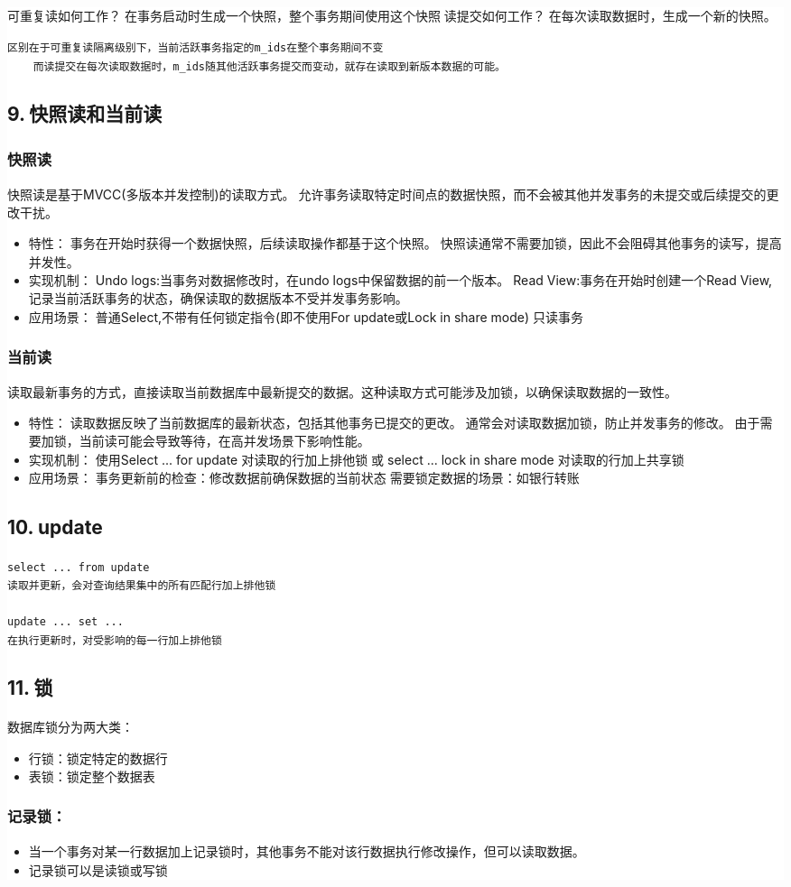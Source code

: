 可重复读如何工作？
    在事务启动时生成一个快照，整个事务期间使用这个快照
读提交如何工作？
    在每次读取数据时，生成一个新的快照。
    
    区别在于可重复读隔离级别下，当前活跃事务指定的m_ids在整个事务期间不变
        而读提交在每次读取数据时，m_ids随其他活跃事务提交而变动，就存在读取到新版本数据的可能。
					
## 9. 快照读和当前读
### 快照读
快照读是基于MVCC(多版本并发控制)的读取方式。
    允许事务读取特定时间点的数据快照，而不会被其他并发事务的未提交或后续提交的更改干扰。
- 特性：
    事务在开始时获得一个数据快照，后续读取操作都基于这个快照。
    快照读通常不需要加锁，因此不会阻碍其他事务的读写，提高并发性。
- 实现机制：
    Undo logs:当事务对数据修改时，在undo logs中保留数据的前一个版本。
    Read View:事务在开始时创建一个Read View, 记录当前活跃事务的状态，确保读取的数据版本不受并发事务影响。
- 应用场景：
    普通Select,不带有任何锁定指令(即不使用For update或Lock in share mode)
    只读事务
### 当前读
读取最新事务的方式，直接读取当前数据库中最新提交的数据。这种读取方式可能涉及加锁，以确保读取数据的一致性。
- 特性：
    读取数据反映了当前数据库的最新状态，包括其他事务已提交的更改。
    通常会对读取数据加锁，防止并发事务的修改。
    由于需要加锁，当前读可能会导致等待，在高并发场景下影响性能。
- 实现机制：
    使用Select ... for update 对读取的行加上排他锁
    或 select ... lock in share mode 对读取的行加上共享锁
- 应用场景：
    事务更新前的检查：修改数据前确保数据的当前状态
    需要锁定数据的场景：如银行转账

## 10. update
	select ... from update
	读取并更新，会对查询结果集中的所有匹配行加上排他锁
	
	update ... set ...
	在执行更新时，对受影响的每一行加上排他锁
	
## 11. 锁
数据库锁分为两大类：
- 行锁：锁定特定的数据行
- 表锁：锁定整个数据表
    
### 记录锁：
- 当一个事务对某一行数据加上记录锁时，其他事务不能对该行数据执行修改操作，但可以读取数据。
- 记录锁可以是读锁或写锁	
